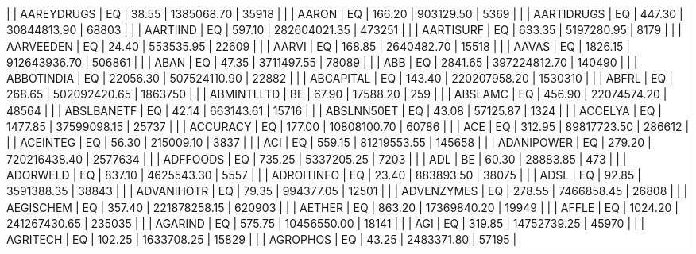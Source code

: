 |  | AAREYDRUGS | EQ | 38.55 | 1385068.70 | 35918 |
|  | AARON | EQ | 166.20 | 903129.50 | 5369 |
|  | AARTIDRUGS | EQ | 447.30 | 30844813.90 | 68803 |
|  | AARTIIND | EQ | 597.10 | 282604021.35 | 473251 |
|  | AARTISURF | EQ | 633.35 | 5197280.95 | 8179 |
|  | AARVEEDEN | EQ | 24.40 | 553535.95 | 22609 |
|  | AARVI | EQ | 168.85 | 2640482.70 | 15518 |
|  | AAVAS | EQ | 1826.15 | 912643936.70 | 506861 |
|  | ABAN | EQ | 47.35 | 3711497.55 | 78089 |
|  | ABB | EQ | 2841.65 | 397224812.70 | 140490 |
|  | ABBOTINDIA | EQ | 22056.30 | 507524110.90 | 22882 |
|  | ABCAPITAL | EQ | 143.40 | 220207958.20 | 1530310 |
|  | ABFRL | EQ | 268.65 | 502092420.65 | 1863750 |
|  | ABMINTLLTD | BE | 67.90 | 17588.20 | 259 |
|  | ABSLAMC | EQ | 456.90 | 22074574.20 | 48564 |
|  | ABSLBANETF | EQ | 42.14 | 663143.61 | 15716 |
|  | ABSLNN50ET | EQ | 43.08 | 57125.87 | 1324 |
|  | ACCELYA | EQ | 1477.85 | 37599098.15 | 25737 |
|  | ACCURACY | EQ | 177.00 | 10808100.70 | 60786 |
|  | ACE | EQ | 312.95 | 89817723.50 | 286612 |
|  | ACEINTEG | EQ | 56.30 | 215009.10 | 3837 |
|  | ACI | EQ | 559.15 | 81219553.55 | 145658 |
|  | ADANIPOWER | EQ | 279.20 | 720216438.40 | 2577634 |
|  | ADFFOODS | EQ | 735.25 | 5337205.25 | 7203 |
|  | ADL | BE | 60.30 | 28883.85 | 473 |
|  | ADORWELD | EQ | 837.10 | 4625543.30 | 5557 |
|  | ADROITINFO | EQ | 23.40 | 883893.50 | 38075 |
|  | ADSL | EQ | 92.85 | 3591388.35 | 38843 |
|  | ADVANIHOTR | EQ | 79.35 | 994377.05 | 12501 |
|  | ADVENZYMES | EQ | 278.55 | 7466858.45 | 26808 |
|  | AEGISCHEM | EQ | 357.40 | 221878258.15 | 620903 |
|  | AETHER | EQ | 863.20 | 17369840.20 | 19949 |
|  | AFFLE | EQ | 1024.20 | 241267430.65 | 235035 |
|  | AGARIND | EQ | 575.75 | 10456550.00 | 18141 |
|  | AGI | EQ | 319.85 | 14752739.25 | 45970 |
|  | AGRITECH | EQ | 102.25 | 1633708.25 | 15829 |
|  | AGROPHOS | EQ | 43.25 | 2483371.80 | 57195 |